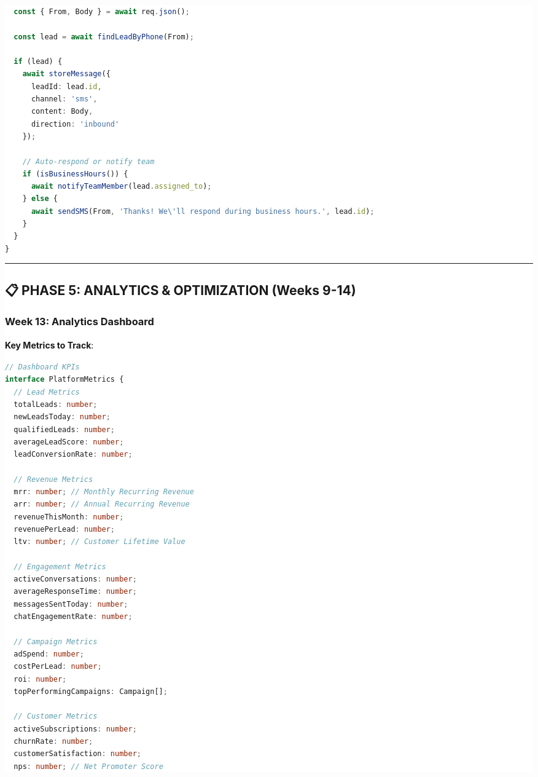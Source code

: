 ```typescript
  const { From, Body } = await req.json();
  
  const lead = await findLeadByPhone(From);
  
  if (lead) {
    await storeMessage({
      leadId: lead.id,
      channel: 'sms',
      content: Body,
      direction: 'inbound'
    });
    
    // Auto-respond or notify team
    if (isBusinessHours()) {
      await notifyTeamMember(lead.assigned_to);
    } else {
      await sendSMS(From, 'Thanks! We\'ll respond during business hours.', lead.id);
    }
  }
}
```

---

## 📋 PHASE 5: ANALYTICS & OPTIMIZATION (Weeks 9-14)

### Week 13: Analytics Dashboard

**Key Metrics to Track**:
```typescript
// Dashboard KPIs
interface PlatformMetrics {
  // Lead Metrics
  totalLeads: number;
  newLeadsToday: number;
  qualifiedLeads: number;
  averageLeadScore: number;
  leadConversionRate: number;
  
  // Revenue Metrics
  mrr: number; // Monthly Recurring Revenue
  arr: number; // Annual Recurring Revenue
  revenueThisMonth: number;
  revenuePerLead: number;
  ltv: number; // Customer Lifetime Value
  
  // Engagement Metrics
  activeConversations: number;
  averageResponseTime: number;
  messagesSentToday: number;
  chatEngagementRate: number;
  
  // Campaign Metrics
  adSpend: number;
  costPerLead: number;
  roi: number;
  topPerformingCampaigns: Campaign[];
  
  // Customer Metrics
  activeSubscriptions: number;
  churnRate: number;
  customerSatisfaction: number;
  nps: number; // Net Promoter Score
```